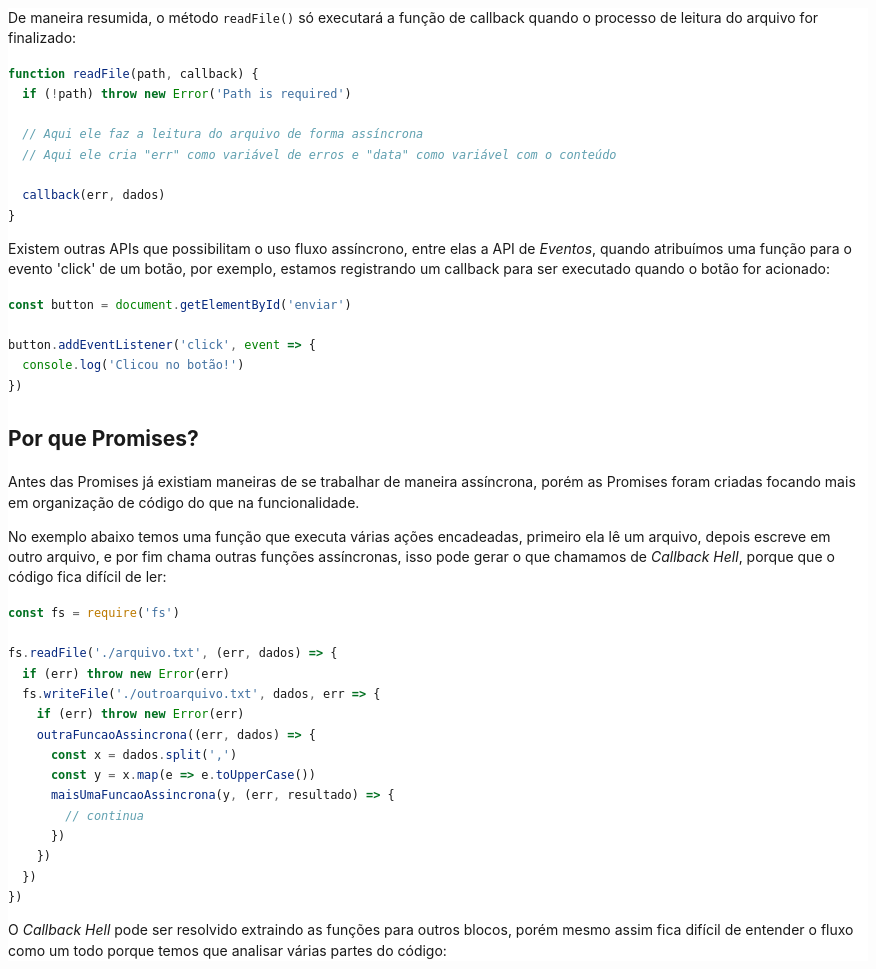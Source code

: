 De maneira resumida, o método `readFile()` só executará a função de callback quando o processo de leitura do arquivo for finalizado:

```js
function readFile(path, callback) {
  if (!path) throw new Error('Path is required')

  // Aqui ele faz a leitura do arquivo de forma assíncrona
  // Aqui ele cria "err" como variável de erros e "data" como variável com o conteúdo

  callback(err, dados)
}
```

Existem outras APIs que possibilitam o uso fluxo assíncrono, entre elas a API de _Eventos_, quando atribuímos uma função para o evento 'click' de um botão, por exemplo, estamos registrando um callback para ser executado quando o botão for acionado:

```js
const button = document.getElementById('enviar')

button.addEventListener('click', event => {
  console.log('Clicou no botão!')
})
```

## Por que Promises?

Antes das Promises já existiam maneiras de se trabalhar de maneira assíncrona, porém as Promises foram criadas focando mais em organização de código do que na funcionalidade.

No exemplo abaixo temos uma função que executa várias ações encadeadas, primeiro ela lê um arquivo, depois escreve em outro arquivo, e por fim chama outras funções assíncronas, isso pode gerar o que chamamos de _Callback Hell_, porque que o código fica difícil de ler:

```js
const fs = require('fs')

fs.readFile('./arquivo.txt', (err, dados) => {
  if (err) throw new Error(err)
  fs.writeFile('./outroarquivo.txt', dados, err => {
    if (err) throw new Error(err)
    outraFuncaoAssincrona((err, dados) => {
      const x = dados.split(',')
      const y = x.map(e => e.toUpperCase())
      maisUmaFuncaoAssincrona(y, (err, resultado) => {
        // continua
      })
    })
  })
})
```

O _Callback Hell_ pode ser resolvido extraindo as funções para outros blocos, porém mesmo assim fica difícil de entender o fluxo como um todo porque temos que analisar várias partes do código:
